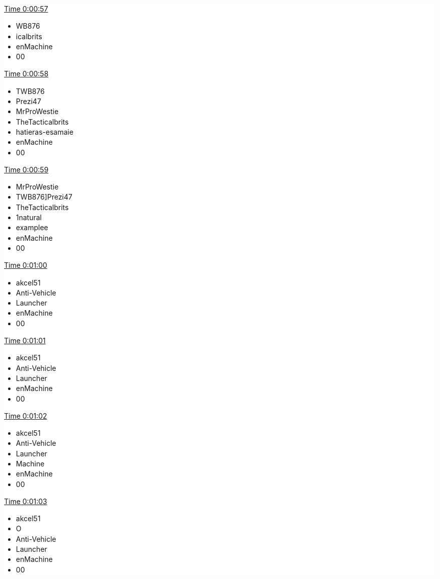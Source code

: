  [Time 0:00:57](https://youtu.be/xO2WQkaduGk?t=52) 
- WB876 
- icalbrits 
- enMachine 
- 00 

 [Time 0:00:58](https://youtu.be/xO2WQkaduGk?t=53) 
- TWB876 
- Prezi47 
- MrProWestie 
- TheTacticalbrits 
- hatieras-esamaie 
- enMachine 
- 00 

 [Time 0:00:59](https://youtu.be/xO2WQkaduGk?t=54) 
- MrProWestie 
- TWB876]Prezi47 
- TheTacticalbrits 
- 1natural 
- examplee 
- enMachine 
- 00 

 [Time 0:01:00](https://youtu.be/xO2WQkaduGk?t=55) 
- akcel51 
- Anti-Vehicle 
- Launcher 
- enMachine 
- 00 

 [Time 0:01:01](https://youtu.be/xO2WQkaduGk?t=56) 
- akcel51 
- Anti-Vehicle 
- Launcher 
- enMachine 
- 00 

 [Time 0:01:02](https://youtu.be/xO2WQkaduGk?t=57) 
- akcel51 
- Anti-Vehicle 
- Launcher 
- Machine 
- enMachine 
- 00 

 [Time 0:01:03](https://youtu.be/xO2WQkaduGk?t=58) 
- akcel51 
- O 
- Anti-Vehicle 
- Launcher 
- enMachine 
- 00 
